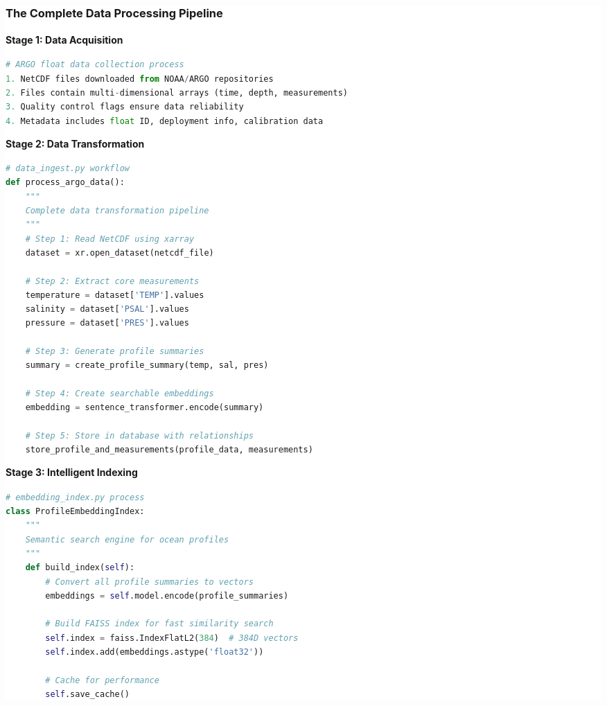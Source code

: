 ### The Complete Data Processing Pipeline

**Stage 1: Data Acquisition**
```python
# ARGO float data collection process
1. NetCDF files downloaded from NOAA/ARGO repositories
2. Files contain multi-dimensional arrays (time, depth, measurements)
3. Quality control flags ensure data reliability
4. Metadata includes float ID, deployment info, calibration data
```

**Stage 2: Data Transformation**
```python
# data_ingest.py workflow
def process_argo_data():
    """
    Complete data transformation pipeline
    """
    # Step 1: Read NetCDF using xarray
    dataset = xr.open_dataset(netcdf_file)

    # Step 2: Extract core measurements
    temperature = dataset['TEMP'].values
    salinity = dataset['PSAL'].values
    pressure = dataset['PRES'].values

    # Step 3: Generate profile summaries
    summary = create_profile_summary(temp, sal, pres)

    # Step 4: Create searchable embeddings
    embedding = sentence_transformer.encode(summary)

    # Step 5: Store in database with relationships
    store_profile_and_measurements(profile_data, measurements)
```

**Stage 3: Intelligent Indexing**
```python
# embedding_index.py process
class ProfileEmbeddingIndex:
    """
    Semantic search engine for ocean profiles
    """
    def build_index(self):
        # Convert all profile summaries to vectors
        embeddings = self.model.encode(profile_summaries)

        # Build FAISS index for fast similarity search
        self.index = faiss.IndexFlatL2(384)  # 384D vectors
        self.index.add(embeddings.astype('float32'))

        # Cache for performance
        self.save_cache()
```

